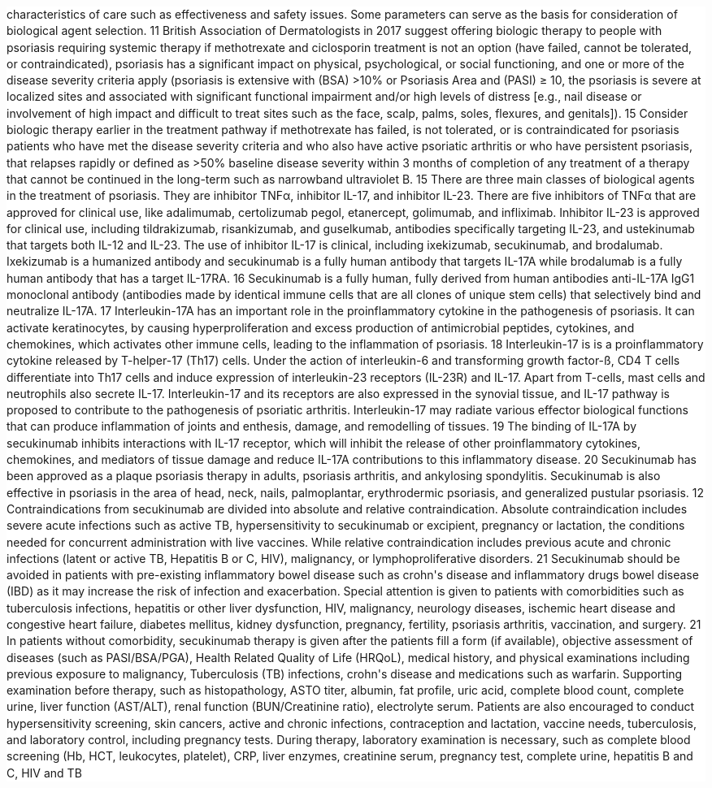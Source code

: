 characteristics of care such as effectiveness and safety issues. Some parameters can serve as the basis for consideration of biological agent selection. 11 British Association of Dermatologists in 2017 suggest offering biologic therapy to people with psoriasis requiring systemic therapy if methotrexate and ciclosporin treatment is not an option (have failed, cannot be tolerated, or contraindicated), psoriasis has a significant impact on physical, psychological, or social functioning, and one or more of the disease severity criteria apply (psoriasis is extensive with (BSA) >10% or Psoriasis Area and (PASI) ≥ 10, the psoriasis is severe at localized sites and associated with significant functional impairment and/or high levels of distress [e.g., nail disease or involvement of high impact and difficult to treat sites such as the face, scalp, palms, soles, flexures, and genitals]). 15 Consider biologic therapy earlier in the treatment pathway if methotrexate has failed, is not tolerated, or is contraindicated for psoriasis patients who have met the disease severity criteria and who also have active psoriatic arthritis or who have persistent psoriasis, that relapses rapidly or defined as >50% baseline disease severity within 3 months of completion of any treatment of a therapy that cannot be continued in the long-term such as narrowband ultraviolet B. 15 There are three main classes of biological agents in the treatment of psoriasis. They are inhibitor TNFα, inhibitor IL-17, and inhibitor IL-23. There are five inhibitors of TNFα that are approved for clinical use, like adalimumab, certolizumab pegol, etanercept, golimumab, and infliximab. Inhibitor IL-23 is approved for clinical use, including tildrakizumab, risankizumab, and guselkumab, antibodies specifically targeting IL-23, and ustekinumab that targets both IL-12 and IL-23. The use of inhibitor IL-17 is clinical, including ixekizumab, secukinumab, and brodalumab. Ixekizumab is a humanized antibody and secukinumab is a fully human antibody that targets IL-17A while brodalumab is a fully human antibody that has a target IL-17RA. 16 Secukinumab is a fully human, fully derived from human antibodies anti-IL-17A IgG1 monoclonal antibody (antibodies made by identical immune cells that are all clones of unique stem cells) that selectively bind and neutralize IL-17A. 17 Interleukin-17A has an important role in the proinflammatory cytokine in the pathogenesis of psoriasis. It can activate keratinocytes, by causing hyperproliferation and excess production of antimicrobial peptides, cytokines, and chemokines, which activates other immune cells, leading to the inflammation of psoriasis. 18 Interleukin-17 is is a proinflammatory cytokine released by T-helper-17 (Th17) cells. Under the action of interleukin-6 and transforming growth factor-ß, CD4 T cells differentiate into Th17 cells and induce expression of interleukin-23 receptors (IL-23R) and IL-17. Apart from T-cells, mast cells and neutrophils also secrete IL-17. Interleukin-17 and its receptors are also expressed in the synovial tissue, and IL-17 pathway is proposed to contribute to the pathogenesis of psoriatic arthritis. Interleukin-17 may radiate various effector biological functions that can produce inflammation of joints and enthesis, damage, and remodelling of tissues. 19 The binding of IL-17A by secukinumab inhibits interactions with IL-17 receptor, which will inhibit the release of other proinflammatory cytokines, chemokines, and mediators of tissue damage and reduce IL-17A contributions to this inflammatory disease. 20 Secukinumab has been approved as a plaque psoriasis therapy in adults, psoriasis arthritis, and ankylosing spondylitis. Secukinumab is also effective in psoriasis in the area of head, neck, nails, palmoplantar, erythrodermic psoriasis, and generalized pustular psoriasis. 12 Contraindications from secukinumab are divided into absolute and relative contraindication. Absolute contraindication includes severe acute infections such as active TB, hypersensitivity to secukinumab or excipient, pregnancy or lactation, the conditions needed for concurrent administration with live vaccines. While relative contraindication includes previous acute and chronic infections (latent or active TB, Hepatitis B or C, HIV), malignancy, or lymphoproliferative disorders. 21 Secukinumab should be avoided in patients with pre-existing inflammatory bowel disease such as crohn's disease and inflammatory drugs bowel disease (IBD) as it may increase the risk of infection and exacerbation. Special attention is given to patients with comorbidities such as tuberculosis infections, hepatitis or other liver dysfunction, HIV, malignancy, neurology diseases, ischemic heart disease and congestive heart failure, diabetes mellitus, kidney dysfunction, pregnancy, fertility, psoriasis arthritis, vaccination, and surgery. 21 In patients without comorbidity, secukinumab therapy is given after the patients fill a form (if available), objective assessment of diseases (such as PASI/BSA/PGA), Health Related Quality of Life (HRQoL), medical history, and physical examinations including previous exposure to malignancy, Tuberculosis (TB) infections, crohn's disease and medications such as warfarin. Supporting examination before therapy, such as histopathology, ASTO titer, albumin, fat profile, uric acid, complete blood count, complete urine, liver function (AST/ALT), renal function (BUN/Creatinine ratio), electrolyte serum. Patients are also encouraged to conduct hypersensitivity screening, skin cancers, active and chronic infections, contraception and lactation, vaccine needs, tuberculosis, and laboratory control, including pregnancy tests. During therapy, laboratory examination is necessary, such as complete blood screening (Hb, HCT, leukocytes, platelet), CRP, liver enzymes, creatinine serum, pregnancy test, complete urine, hepatitis B and C, HIV and TB